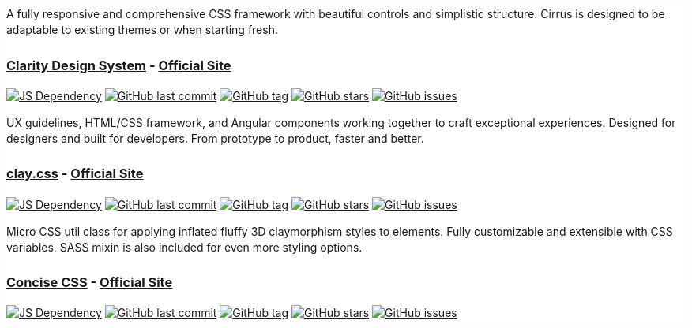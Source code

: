 A fully responsive and comprehensive CSS framework with beautiful 
controls and simplistic structure. Cirrus is designed to be adaptable 
to existing themes or when starting fresh.


### [Clarity Design System](https://github.com/vmware/clarity) - [Official Site](https://vmware.github.io/clarity/)

[![JS Dependency](https://img.shields.io/badge/JS-yes-blue.svg?style=flat-square&maxAge=5184000)]()
[![GitHub last commit](https://img.shields.io/github/last-commit/vmware/clarity.svg?style=flat-square&maxAge=5184000)]()
[![GitHub tag](https://img.shields.io/github/tag/vmware/clarity.svg?style=flat-square&maxAge=5184000)]()
[![GitHub stars](https://img.shields.io/github/stars/vmware/clarity.svg?style=flat-square&maxAge=5184000)]()
[![GitHub issues](https://img.shields.io/github/issues/vmware/clarity.svg?style=flat-square&maxAge=5184000)]()

UX guidelines, HTML/CSS framework, and Angular components working
together to craft exceptional experiences. Designed for designers and
built for developers. From prototype to product, faster and better. 


### [clay.css](https://github.com/codeAdrian/clay.css) - [Official Site](https://codeadrian.github.io/clay.css/)

[![JS Dependency](https://img.shields.io/badge/JS-no-lightgrey.svg?style=flat-square&maxAge=5184000)]()
[![GitHub last commit](https://img.shields.io/github/last-commit/codeAdrian/clay.css.svg?style=flat-square&maxAge=5184000)]()
[![GitHub tag](https://img.shields.io/github/tag/codeAdrian/clay.css.svg?style=flat-square&maxAge=5184000)]()
[![GitHub stars](https://img.shields.io/github/stars/codeAdrian/clay.css.svg?style=flat-square&maxAge=5184000)]()
[![GitHub issues](https://img.shields.io/github/issues/codeAdrian/clay.css.svg?style=flat-square&maxAge=5184000)]()

Micro CSS util class for applying inflated fluffy 3D claymorphism styles to elements. Fully customizable and extensible
with CSS variables. SASS mixin is also included for even more styling options.


### [Concise CSS](https://github.com/ConciseCSS/concise.css) - [Official Site](http://concisecss.com/)

[![JS Dependency](https://img.shields.io/badge/JS-no-lightgrey.svg?style=flat-square&maxAge=5184000)]()
[![GitHub last commit](https://img.shields.io/github/last-commit/ConciseCSS/concise.css.svg?style=flat-square&maxAge=5184000)]()
[![GitHub tag](https://img.shields.io/github/tag/ConciseCSS/concise.css.svg?style=flat-square&maxAge=5184000)]()
[![GitHub stars](https://img.shields.io/github/stars/ConciseCSS/concise.css.svg?style=flat-square&maxAge=5184000)]()
[![GitHub issues](https://img.shields.io/github/issues/ConciseCSS/concise.css.svg?style=flat-square&maxAge=5184000)]()
